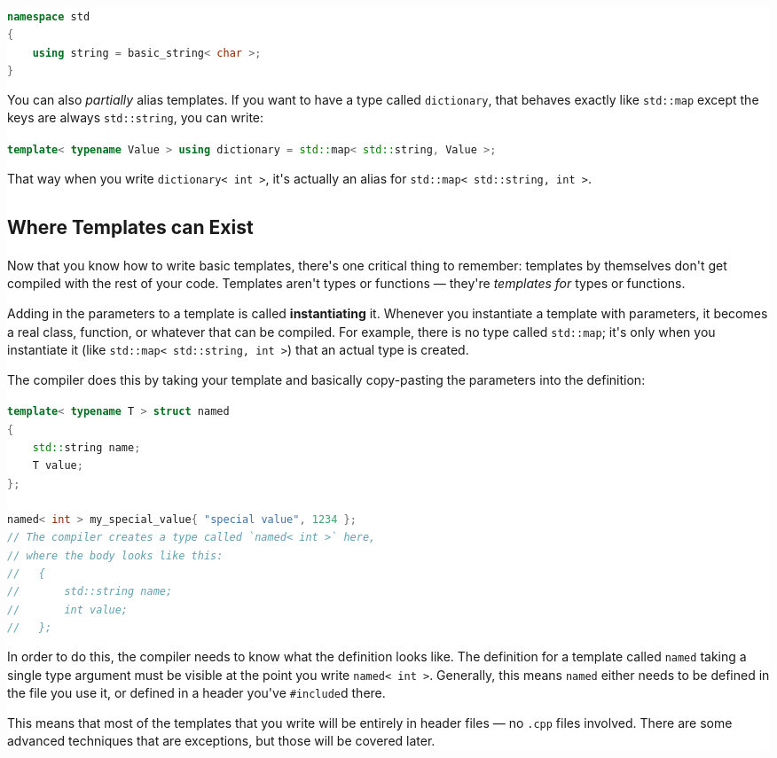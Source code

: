 ```cpp
namespace std
{
    using string = basic_string< char >;
}
```

You can also *partially* alias templates.  If you want to have a type called `dictionary`, that behaves exactly like `std::map` except the keys are always `std::string`, you can write:

```cpp
template< typename Value > using dictionary = std::map< std::string, Value >;
```

That way when you write `dictionary< int >`, it's actually an alias for `std::map< std::string, int >`.


## Where Templates can Exist

Now that you know how to write basic templates, there's one critical thing to remember: templates by themselves don't get compiled with the rest of your code.  Templates aren't types or functions — they're *templates for* types or functions. 

Adding in the parameters to a template is called **instantiating** it.  Whenever you instantiate a template with parameters, it becomes a real class, function, or whatever that can be compiled.  For example, there is no type called `std::map`; it's only when you instantiate it (like `std::map< std::string, int >`) that an actual type is created.

The compiler does this by taking your template and basically copy-pasting the parameters into the definition:

```cpp
template< typename T > struct named
{
    std::string name;
    T value;
};

named< int > my_special_value{ "special value", 1234 };
// The compiler creates a type called `named< int >` here,
// where the body looks like this:
//   {
//       std::string name;
//       int value;
//   };
```

In order to do this, the compiler needs to know what the definition looks like.  The definition for a template called `named` taking a single type argument must be visible at the point you write `named< int >`.  Generally, this means `named` either needs to be defined in the file you use it, or defined in a header you've `#include`d there.

This means that most of the templates that you write will be entirely in header files — no `.cpp` files involved.  There are some advanced techniques that are exceptions, but those will be covered later.
